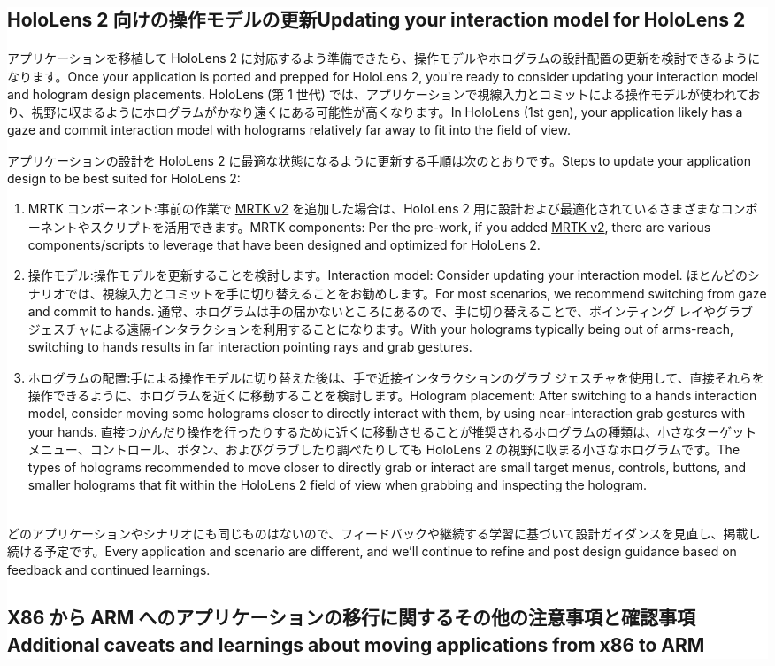 ## <a name="updating-your-interaction-model-for-hololens-2"></a><span data-ttu-id="5d9e8-199">HoloLens 2 向けの操作モデルの更新</span><span class="sxs-lookup"><span data-stu-id="5d9e8-199">Updating your interaction model for HoloLens 2</span></span>

<span data-ttu-id="5d9e8-200">アプリケーションを移植して HoloLens 2 に対応するよう準備できたら、操作モデルやホログラムの設計配置の更新を検討できるようになります。</span><span class="sxs-lookup"><span data-stu-id="5d9e8-200">Once your application is ported and prepped for HoloLens 2, you're ready to consider updating your interaction model and hologram design placements.</span></span>
<span data-ttu-id="5d9e8-201">HoloLens (第 1 世代) では、アプリケーションで視線入力とコミットによる操作モデルが使われており、視野に収まるようにホログラムがかなり遠くにある可能性が高くなります。</span><span class="sxs-lookup"><span data-stu-id="5d9e8-201">In HoloLens (1st gen), your application likely has a gaze and commit interaction model with holograms relatively far away to fit into the field of view.</span></span>

<span data-ttu-id="5d9e8-202">アプリケーションの設計を HoloLens 2 に最適な状態になるように更新する手順は次のとおりです。</span><span class="sxs-lookup"><span data-stu-id="5d9e8-202">Steps to update your application design to be best suited for HoloLens 2:</span></span>
1.  <span data-ttu-id="5d9e8-203">MRTK コンポーネント:事前の作業で [MRTK v2](https://github.com/microsoft/MixedRealityToolkit-Unity) を追加した場合は、HoloLens 2 用に設計および最適化されているさまざまなコンポーネントやスクリプトを活用できます。</span><span class="sxs-lookup"><span data-stu-id="5d9e8-203">MRTK components: Per the pre-work, if you added [MRTK v2](https://github.com/microsoft/MixedRealityToolkit-Unity), there are various components/scripts to leverage that have been designed and optimized for HoloLens 2.</span></span>

2.  <span data-ttu-id="5d9e8-204">操作モデル:操作モデルを更新することを検討します。</span><span class="sxs-lookup"><span data-stu-id="5d9e8-204">Interaction model: Consider updating your interaction model.</span></span> <span data-ttu-id="5d9e8-205">ほとんどのシナリオでは、視線入力とコミットを手に切り替えることをお勧めします。</span><span class="sxs-lookup"><span data-stu-id="5d9e8-205">For most scenarios, we recommend switching from gaze and commit to hands.</span></span> <span data-ttu-id="5d9e8-206">通常、ホログラムは手の届かないところにあるので、手に切り替えることで、ポインティング レイやグラブ ジェスチャによる遠隔インタラクションを利用することになります。</span><span class="sxs-lookup"><span data-stu-id="5d9e8-206">With your holograms typically being out of arms-reach, switching to hands results in far interaction pointing rays and grab gestures.</span></span>

3.  <span data-ttu-id="5d9e8-207">ホログラムの配置:手による操作モデルに切り替えた後は、手で近接インタラクションのグラブ ジェスチャを使用して、直接それらを操作できるように、ホログラムを近くに移動することを検討します。</span><span class="sxs-lookup"><span data-stu-id="5d9e8-207">Hologram placement: After switching to a hands interaction model, consider moving some holograms closer to directly interact with them, by using near-interaction grab gestures with your hands.</span></span> <span data-ttu-id="5d9e8-208">直接つかんだり操作を行ったりするために近くに移動させることが推奨されるホログラムの種類は、小さなターゲット メニュー、コントロール、ボタン、およびグラブしたり調べたりしても HoloLens 2 の視野に収まる小さなホログラムです。</span><span class="sxs-lookup"><span data-stu-id="5d9e8-208">The types of holograms recommended to move closer to directly grab or interact are small target menus, controls, buttons, and smaller holograms that fit within the HoloLens 2 field of view when grabbing and inspecting the hologram.</span></span>
<br>
<span data-ttu-id="5d9e8-209">どのアプリケーションやシナリオにも同じものはないので、フィードバックや継続する学習に基づいて設計ガイダンスを見直し、掲載し続ける予定です。</span><span class="sxs-lookup"><span data-stu-id="5d9e8-209">Every application and scenario are different, and we’ll continue to refine and post design guidance based on feedback and continued learnings.</span></span>


## <a name="additional-caveats-and-learnings-about-moving-applications-from-x86-to-arm"></a><span data-ttu-id="5d9e8-210">X86 から ARM へのアプリケーションの移行に関するその他の注意事項と確認事項</span><span class="sxs-lookup"><span data-stu-id="5d9e8-210">Additional caveats and learnings about moving applications from x86 to ARM</span></span>
